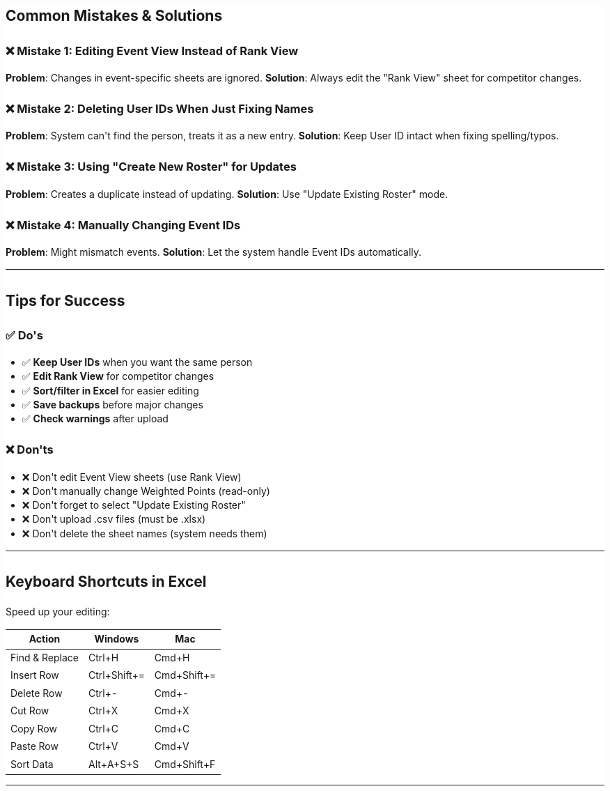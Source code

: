 ## Common Mistakes & Solutions

### ❌ Mistake 1: Editing Event View Instead of Rank View
**Problem**: Changes in event-specific sheets are ignored.
**Solution**: Always edit the "Rank View" sheet for competitor changes.

### ❌ Mistake 2: Deleting User IDs When Just Fixing Names
**Problem**: System can't find the person, treats it as a new entry.
**Solution**: Keep User ID intact when fixing spelling/typos.

### ❌ Mistake 3: Using "Create New Roster" for Updates
**Problem**: Creates a duplicate instead of updating.
**Solution**: Use "Update Existing Roster" mode.

### ❌ Mistake 4: Manually Changing Event IDs
**Problem**: Might mismatch events.
**Solution**: Let the system handle Event IDs automatically.

---

## Tips for Success

### ✅ Do's
- ✅ **Keep User IDs** when you want the same person
- ✅ **Edit Rank View** for competitor changes
- ✅ **Sort/filter in Excel** for easier editing
- ✅ **Save backups** before major changes
- ✅ **Check warnings** after upload

### ❌ Don'ts
- ❌ Don't edit Event View sheets (use Rank View)
- ❌ Don't manually change Weighted Points (read-only)
- ❌ Don't forget to select "Update Existing Roster"
- ❌ Don't upload .csv files (must be .xlsx)
- ❌ Don't delete the sheet names (system needs them)

---

## Keyboard Shortcuts in Excel

Speed up your editing:

| Action | Windows | Mac |
|--------|---------|-----|
| Find & Replace | Ctrl+H | Cmd+H |
| Insert Row | Ctrl+Shift+= | Cmd+Shift+= |
| Delete Row | Ctrl+- | Cmd+- |
| Cut Row | Ctrl+X | Cmd+X |
| Copy Row | Ctrl+C | Cmd+C |
| Paste Row | Ctrl+V | Cmd+V |
| Sort Data | Alt+A+S+S | Cmd+Shift+F |

---